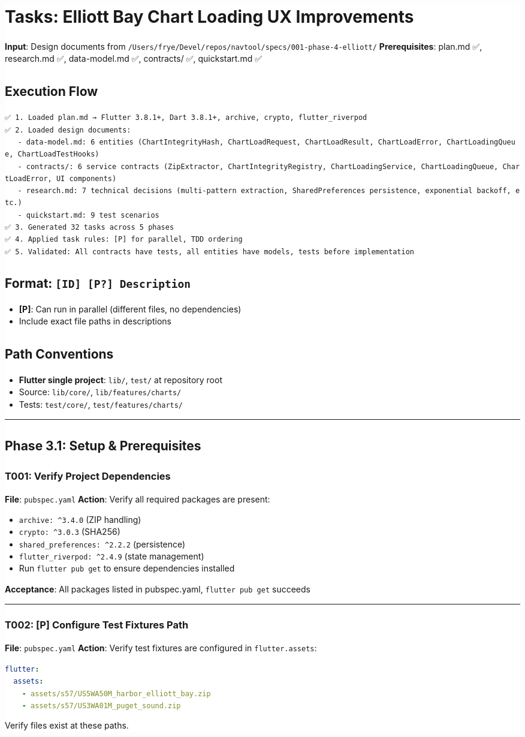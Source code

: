 # Tasks: Elliott Bay Chart Loading UX Improvements

**Input**: Design documents from `/Users/frye/Devel/repos/navtool/specs/001-phase-4-elliott/`
**Prerequisites**: plan.md ✅, research.md ✅, data-model.md ✅, contracts/ ✅, quickstart.md ✅

## Execution Flow
```
✅ 1. Loaded plan.md → Flutter 3.8.1+, Dart 3.8.1+, archive, crypto, flutter_riverpod
✅ 2. Loaded design documents:
   - data-model.md: 6 entities (ChartIntegrityHash, ChartLoadRequest, ChartLoadResult, ChartLoadError, ChartLoadingQueue, ChartLoadTestHooks)
   - contracts/: 6 service contracts (ZipExtractor, ChartIntegrityRegistry, ChartLoadingService, ChartLoadingQueue, ChartLoadError, UI components)
   - research.md: 7 technical decisions (multi-pattern extraction, SharedPreferences persistence, exponential backoff, etc.)
   - quickstart.md: 9 test scenarios
✅ 3. Generated 32 tasks across 5 phases
✅ 4. Applied task rules: [P] for parallel, TDD ordering
✅ 5. Validated: All contracts have tests, all entities have models, tests before implementation
```

## Format: `[ID] [P?] Description`
- **[P]**: Can run in parallel (different files, no dependencies)
- Include exact file paths in descriptions

## Path Conventions
- **Flutter single project**: `lib/`, `test/` at repository root
- Source: `lib/core/`, `lib/features/charts/`
- Tests: `test/core/`, `test/features/charts/`

---

## Phase 3.1: Setup & Prerequisites

### T001: Verify Project Dependencies
**File**: `pubspec.yaml`
**Action**: Verify all required packages are present:
- `archive: ^3.4.0` (ZIP handling)
- `crypto: ^3.0.3` (SHA256)
- `shared_preferences: ^2.2.2` (persistence)
- `flutter_riverpod: ^2.4.9` (state management)
- Run `flutter pub get` to ensure dependencies installed

**Acceptance**: All packages listed in pubspec.yaml, `flutter pub get` succeeds

---

### T002: [P] Configure Test Fixtures Path
**File**: `pubspec.yaml`
**Action**: Verify test fixtures are configured in `flutter.assets`:
```yaml
flutter:
  assets:
    - assets/s57/US5WA50M_harbor_elliott_bay.zip
    - assets/s57/US3WA01M_puget_sound.zip
```
Verify files exist at these paths.
